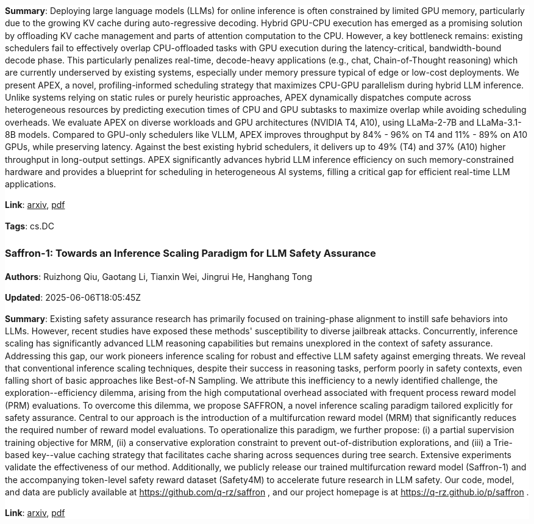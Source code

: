 **Summary**: Deploying large language models (LLMs) for online inference is often constrained by limited GPU memory, particularly due to the growing KV cache during auto-regressive decoding. Hybrid GPU-CPU execution has emerged as a promising solution by offloading KV cache management and parts of attention computation to the CPU. However, a key bottleneck remains: existing schedulers fail to effectively overlap CPU-offloaded tasks with GPU execution during the latency-critical, bandwidth-bound decode phase. This particularly penalizes real-time, decode-heavy applications (e.g., chat, Chain-of-Thought reasoning) which are currently underserved by existing systems, especially under memory pressure typical of edge or low-cost deployments.   We present APEX, a novel, profiling-informed scheduling strategy that maximizes CPU-GPU parallelism during hybrid LLM inference. Unlike systems relying on static rules or purely heuristic approaches, APEX dynamically dispatches compute across heterogeneous resources by predicting execution times of CPU and GPU subtasks to maximize overlap while avoiding scheduling overheads. We evaluate APEX on diverse workloads and GPU architectures (NVIDIA T4, A10), using LLaMa-2-7B and LLaMa-3.1-8B models. Compared to GPU-only schedulers like VLLM, APEX improves throughput by 84% - 96% on T4 and 11% - 89% on A10 GPUs, while preserving latency. Against the best existing hybrid schedulers, it delivers up to 49% (T4) and 37% (A10) higher throughput in long-output settings. APEX significantly advances hybrid LLM inference efficiency on such memory-constrained hardware and provides a blueprint for scheduling in heterogeneous AI systems, filling a critical gap for efficient real-time LLM applications.

**Link**: [arxiv](http://arxiv.org/abs/2506.03296v2),  [pdf](http://arxiv.org/pdf/2506.03296v2)

**Tags**: cs.DC 



### Saffron-1: Towards an Inference Scaling Paradigm for LLM Safety   Assurance
**Authors**: Ruizhong Qiu, Gaotang Li, Tianxin Wei, Jingrui He, Hanghang Tong

**Updated**: 2025-06-06T18:05:45Z

**Summary**: Existing safety assurance research has primarily focused on training-phase alignment to instill safe behaviors into LLMs. However, recent studies have exposed these methods' susceptibility to diverse jailbreak attacks. Concurrently, inference scaling has significantly advanced LLM reasoning capabilities but remains unexplored in the context of safety assurance. Addressing this gap, our work pioneers inference scaling for robust and effective LLM safety against emerging threats. We reveal that conventional inference scaling techniques, despite their success in reasoning tasks, perform poorly in safety contexts, even falling short of basic approaches like Best-of-N Sampling. We attribute this inefficiency to a newly identified challenge, the exploration--efficiency dilemma, arising from the high computational overhead associated with frequent process reward model (PRM) evaluations. To overcome this dilemma, we propose SAFFRON, a novel inference scaling paradigm tailored explicitly for safety assurance. Central to our approach is the introduction of a multifurcation reward model (MRM) that significantly reduces the required number of reward model evaluations. To operationalize this paradigm, we further propose: (i) a partial supervision training objective for MRM, (ii) a conservative exploration constraint to prevent out-of-distribution explorations, and (iii) a Trie-based key--value caching strategy that facilitates cache sharing across sequences during tree search. Extensive experiments validate the effectiveness of our method. Additionally, we publicly release our trained multifurcation reward model (Saffron-1) and the accompanying token-level safety reward dataset (Safety4M) to accelerate future research in LLM safety. Our code, model, and data are publicly available at https://github.com/q-rz/saffron , and our project homepage is at https://q-rz.github.io/p/saffron .

**Link**: [arxiv](http://arxiv.org/abs/2506.06444v1),  [pdf](http://arxiv.org/pdf/2506.06444v1)
